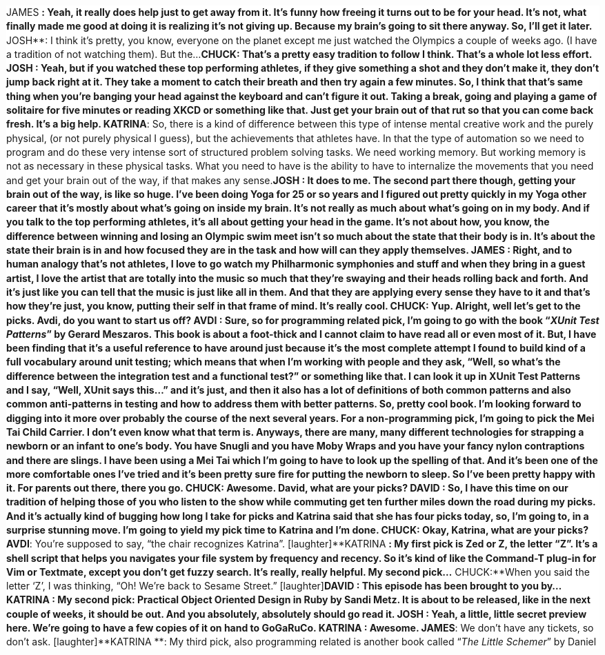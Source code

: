 JAMES **: Yeah, it really does help just to get away from it. It’s funny how freeing it turns out to be for your head. It’s not, what finally made me good at doing it is realizing it’s not giving up. Because my brain’s going to sit there anyway. So, I’ll get it later.** JOSH**: I think it’s pretty, you know, everyone on the planet except me just watched the Olympics a couple of weeks ago. (I have a tradition of not watching them). But the…**CHUCK: **That’s a pretty easy tradition to follow I think. That’s a whole lot less effort.** JOSH **: Yeah, but if you watched these top performing athletes, if they give something a shot and they don’t make it, they don’t jump back right at it. They take a moment to catch their breath and then try again a few minutes. So, I think that that’s same thing when you’re banging your head against the keyboard and can’t figure it out. Taking a break, going and playing a game of solitaire for five minutes or reading XKCD or something like that. Just get your brain out of that rut so that you can come back fresh. It’s a big help.** KATRINA**: So, there is a kind of difference between this type of intense mental creative work and the purely physical, (or not purely physical I guess), but the achievements that athletes have. In that the type of automation so we need to program and do these very intense sort of structured problem solving tasks. We need working memory. But working memory is not as necessary in these physical tasks. What you need to have is the ability to have to internalize the movements that you need and get your brain out of the way, if that makes any sense.**JOSH **: It does to me. The second part there though, getting your brain out of the way, is like so huge. I’ve been doing Yoga for 25 or so years and I figured out pretty quickly in my Yoga other career that it’s mostly about what’s going on inside my brain. It’s not really as much about what’s going on in my body. And if you talk to the top performing athletes, it’s all about getting your head in the game. It’s not about how, you know, the difference between winning and losing an Olympic swim meet isn’t so much about the state that their body is in. It’s about the state their brain is in and how focused they are in the task and how will can they apply themselves.** JAMES **: Right, and to human analogy that’s not athletes, I love to go watch my Philharmonic symphonies and stuff and when they bring in a guest artist, I love the artist that are totally into the music so much that they’re swaying and their heads rolling back and forth. And it’s just like you can tell that the music is just like all in them. And that they are applying every sense they have to it and that’s how they’re just, you know, putting their self in that frame of mind. It’s really cool.** CHUCK: **Yup. Alright, well let’s get to the picks. Avdi, do you want to start us off?** AVDI **: Sure, so for programming related pick, I’m going to go with the book “_XUnit Test Patterns_” by Gerard Meszaros. This book is about a foot-thick and I cannot claim to have read all or even most of it. But, I have been finding that it’s a useful reference to have around just because it’s the most complete attempt I found to build kind of a full vocabulary around unit testing; which means that when I’m working with people and they ask, “Well, so what’s the difference between the integration test and a functional test?” or something like that. I can look it up in XUnit Test Patterns and I say, “Well, XUnit says this…” and it’s just, and then it also has a lot of definitions of both common patterns and also common anti-patterns in testing and how to address them with better patterns. So, pretty cool book. I’m looking forward to digging into it more over probably the course of the next several years. For a non-programming pick, I’m going to pick the Mei Tai Child Carrier. I don’t even know what that term is. Anyways, there are many, many different technologies for strapping a newborn or an infant to one’s body. You have Snugli and you have Moby Wraps and you have your fancy nylon contraptions and there are slings. I have been using a Mei Tai which I’m going to have to look up the spelling of that. And it’s been one of the more comfortable ones I’ve tried and it’s been pretty sure fire for putting the newborn to sleep. So I’ve been pretty happy with it. For parents out there, there you go.** CHUCK: **Awesome. David, what are your picks?** DAVID **: So, I have this time on our tradition of helping those of you who listen to the show while commuting get ten further miles down the road during my picks. And it’s actually kind of bugging how long I take for picks and Katrina said that she has four picks today, so, I’m going to, in a surprise stunning move. I’m going to yield my pick time to Katrina and I’m done.** CHUCK: **Okay, Katrina, what are your picks?** AVDI**: You’re supposed to say, “the chair recognizes Katrina”. [laughter]**KATRINA **: My first pick is Zed or Z, the letter “Z”. It’s a shell script that helps you navigates your file system by frequency and recency. So it’s kind of like the Command-T plug-in for Vim or Textmate, except you don’t get fuzzy search. It’s really, really helpful. My second pick…** CHUCK:**When you said the letter ‘Z’, I was thinking, “Oh! We’re back to Sesame Street.” [laughter]**DAVID **: This episode has been brought to you by…** KATRINA **: My second pick: Practical Object Oriented Design in Ruby by Sandi Metz. It is about to be released, like in the next couple of weeks, it should be out. And you absolutely, absolutely should go read it.** JOSH **: Yeah, a little, little secret preview here. We’re going to have a few copies of it on hand to GoGaRuCo.** KATRINA **: Awesome.** JAMES**: We don’t have any tickets, so don’t ask. [laughter]**KATRINA **: My third pick, also programming related is another book called “_The Little Schemer_” by Daniel